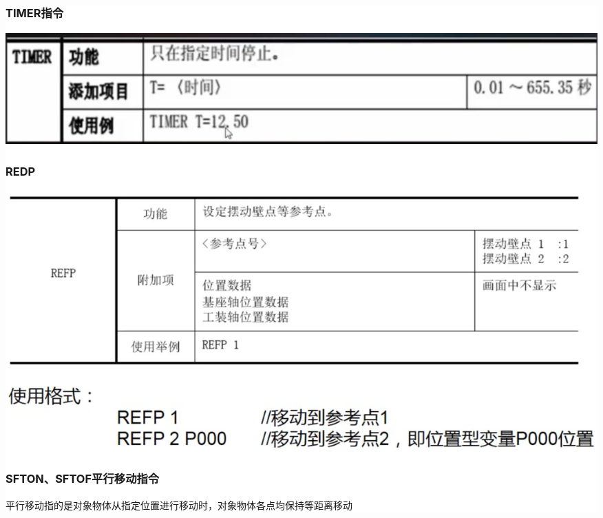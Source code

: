 ### TIMER指令

![image-20240628151815685](./img/image-20240628151815685.png)







### REDP

![Snipaste_2024-06-28_13-56-41](./img/Snipaste_2024-06-28_13-56-41.png)

![image-20240628135655499](./img/image-20240628135655499.png)

###  SFTON、SFTOF平行移动指令

平行移动指的是对象物体从指定位置进行移动时，对象物体各点均保持等距离移动
